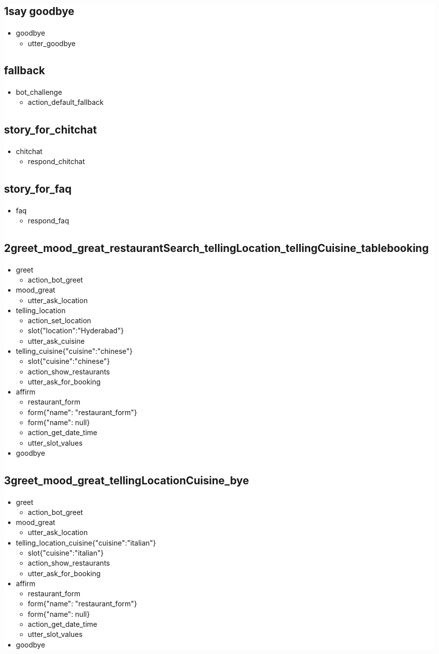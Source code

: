 ## 1say goodbye
* goodbye
    - utter_goodbye

## fallback
* bot_challenge
    - action_default_fallback

## story_for_chitchat
* chitchat
  - respond_chitchat

## story_for_faq
* faq
  - respond_faq
   
## 2greet_mood_great_restaurantSearch_tellingLocation_tellingCuisine_tablebooking

* greet
    - action_bot_greet
* mood_great
    - utter_ask_location
* telling_location
    - action_set_location
    - slot{"location":"Hyderabad"}
    - utter_ask_cuisine
* telling_cuisine{"cuisine":"chinese"}
    - slot{"cuisine":"chinese"}
    - action_show_restaurants
    - utter_ask_for_booking
* affirm
    - restaurant_form
    - form{"name": "restaurant_form"}
    - form{"name": null}
    - action_get_date_time
    - utter_slot_values
* goodbye

## 3greet_mood_great_tellingLocationCuisine_bye

* greet
    - action_bot_greet
* mood_great
    - utter_ask_location
* telling_location_cuisine{"cuisine":"italian"}
    - slot{"cuisine":"italian"}
    - action_show_restaurants
    - utter_ask_for_booking
* affirm
    - restaurant_form
    - form{"name": "restaurant_form"}
    - form{"name": null}
    - action_get_date_time
    - utter_slot_values
* goodbye
